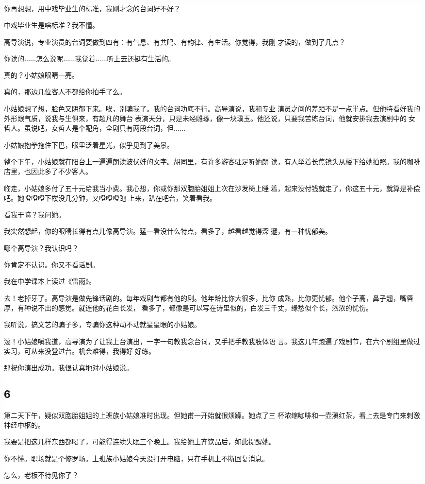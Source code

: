 你再想想，用中戏毕业生的标准，我刚才念的台词好不好？

中戏毕业生是啥标准？我不懂。

高导演说，专业演员的台词要做到四有：有气息、有共鸣、有韵律、有生活。你觉得，我刚
才读的，做到了几点？

你读的……怎么说呢……我觉着……听上去还挺有生活的。

真的？小姑娘眼睛一亮。

真的，那边几位客人不都给你拍手了么。

小姑娘想了想，脸色又阴郁下来。唉，别骗我了。我的台词功底不行。高导演说，我和专业
演员之间的差距不是一点半点。但他特看好我的外形跟气质，说我与生俱来，有超凡的舞台
表演天分，只是未经雕琢，像一块璞玉。他还说，只要我苦练台词，他就安排我去演剧中的
女哲人。虽说吧，女哲人是个配角，全剧只有两段台词，但……

小姑娘抱拳拖住下巴，眼里泛着星光，似乎见到了美景。

整个下午，小姑娘就在阳台上一遍遍朗读波伏娃的文字。胡同里，有许多游客驻足听她朗
读，有人举着长焦镜头从楼下给她拍照。我的咖啡店里，也因此多了不少客人。

临走，小姑娘多付了五十元给我当小费。我心想，你或你那双胞胎姐姐上次在沙发椅上睡
着，起来没付钱就走了，你这五十元，就算是补偿吧。她噔噔噔下楼没几分钟，又噔噔噔跑
上来，趴在吧台，笑着看我。

看我干嘛？我问她。

我突然想起，你的眼睛长得有点儿像高导演。猛一看没什么特点，看多了，越看越觉得深
邃，有一种忧郁美。

哪个高导演？我认识吗？

你肯定不认识。你又不看话剧。

我在中学课本上读过《雷雨》。

去！老掉牙了。高导演是做先锋话剧的。每年戏剧节都有他的剧。他年龄比你大很多，比你
成熟，比你更忧郁。他个子高，鼻子翘，嘴唇厚，有种说不出的感觉。就连他的花白长发，
看多了，都像是可以写在诗里似的，白发三千丈，缘愁似个长，浓浓的忧伤。

我听说，搞文艺的骗子多，专骗你这种动不动就星星眼的小姑娘。

滚！小姑娘嗔我道，高导演为了让我上台演出，一字一句教我念台词，又手把手教我肢体语
言。我这几年跑遍了戏剧节，在六个剧组里做过实习，可从来没登过台。机会难得，我得好
好练。

那祝你演出成功。我很认真地对小姑娘说。

## 6

第二天下午，疑似双胞胎姐姐的上班族小姑娘准时出现。但她甫一开始就很烦躁。她点了三
杯浓缩咖啡和一壶滇红茶，看上去是专门来刺激神经中枢的。

我要是把这几样东西都喝了，可能得连续失眠三个晚上。我给她上齐饮品后，如此提醒她。

你不懂。职场就是个修罗场。上班族小姑娘今天没打开电脑，只在手机上不断回复消息。

怎么，老板不待见你了？
